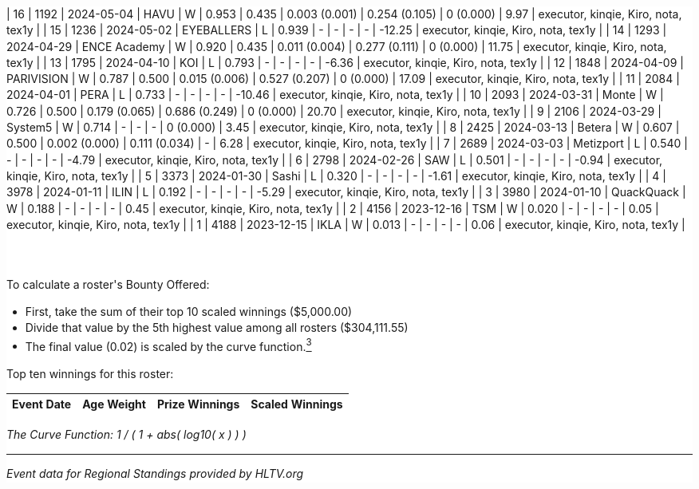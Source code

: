 |           16 |     1192 | 2024-05-04 | HAVU         | W   | 0.953      | 0.435        | 0.003 (0.001)    | 0.254 (0.105)    | 0 (0.000) |     9.97 | executor, kinqie, Kiro, nota, tex1y |
|           15 |     1236 | 2024-05-02 | EYEBALLERS   | L   | 0.939      | -            | -                | -                | -         |   -12.25 | executor, kinqie, Kiro, nota, tex1y |
|           14 |     1293 | 2024-04-29 | ENCE Academy | W   | 0.920      | 0.435        | 0.011 (0.004)    | 0.277 (0.111)    | 0 (0.000) |    11.75 | executor, kinqie, Kiro, nota, tex1y |
|           13 |     1795 | 2024-04-10 | KOI          | L   | 0.793      | -            | -                | -                | -         |    -6.36 | executor, kinqie, Kiro, nota, tex1y |
|           12 |     1848 | 2024-04-09 | PARIVISION   | W   | 0.787      | 0.500        | 0.015 (0.006)    | 0.527 (0.207)    | 0 (0.000) |    17.09 | executor, kinqie, Kiro, nota, tex1y |
|           11 |     2084 | 2024-04-01 | PERA         | L   | 0.733      | -            | -                | -                | -         |   -10.46 | executor, kinqie, Kiro, nota, tex1y |
|           10 |     2093 | 2024-03-31 | Monte        | W   | 0.726      | 0.500        | 0.179 (0.065)    | 0.686 (0.249)    | 0 (0.000) |    20.70 | executor, kinqie, Kiro, nota, tex1y |
|            9 |     2106 | 2024-03-29 | System5      | W   | 0.714      | -            | -                | -                | 0 (0.000) |     3.45 | executor, kinqie, Kiro, nota, tex1y |
|            8 |     2425 | 2024-03-13 | Betera       | W   | 0.607      | 0.500        | 0.002 (0.000)    | 0.111 (0.034)    | -         |     6.28 | executor, kinqie, Kiro, nota, tex1y |
|            7 |     2689 | 2024-03-03 | Metizport    | L   | 0.540      | -            | -                | -                | -         |    -4.79 | executor, kinqie, Kiro, nota, tex1y |
|            6 |     2798 | 2024-02-26 | SAW          | L   | 0.501      | -            | -                | -                | -         |    -0.94 | executor, kinqie, Kiro, nota, tex1y |
|            5 |     3373 | 2024-01-30 | Sashi        | L   | 0.320      | -            | -                | -                | -         |    -1.61 | executor, kinqie, Kiro, nota, tex1y |
|            4 |     3978 | 2024-01-11 | ILIN         | L   | 0.192      | -            | -                | -                | -         |    -5.29 | executor, kinqie, Kiro, nota, tex1y |
|            3 |     3980 | 2024-01-10 | QuackQuack   | W   | 0.188      | -            | -                | -                | -         |     0.45 | executor, kinqie, Kiro, nota, tex1y |
|            2 |     4156 | 2023-12-16 | TSM          | W   | 0.020      | -            | -                | -                | -         |     0.05 | executor, kinqie, Kiro, nota, tex1y |
|            1 |     4188 | 2023-12-15 | IKLA         | W   | 0.013      | -            | -                | -                | -         |     0.06 | executor, kinqie, Kiro, nota, tex1y |

<br />
<span id="table2"></span><br />
To calculate a roster's Bounty Offered:<br />

- First, take the sum of their top 10 scaled winnings ($5,000.00)
- Divide that value by the 5th highest value among all rosters ($304,111.55)
- The final value (0.02) is scaled by the curve function.[<sup>3</sup>](#curveFunction)

Top ten winnings for this roster:<br />

| Event Date | Age Weight | Prize Winnings | Scaled Winnings |
| :- | -: | :- | :- |


<span id="curveFunction"></span>_The Curve Function: 1 / ( 1 + abs( log10( x ) ) )_<br />

---
_Event data for Regional Standings provided by HLTV.org_<br />
